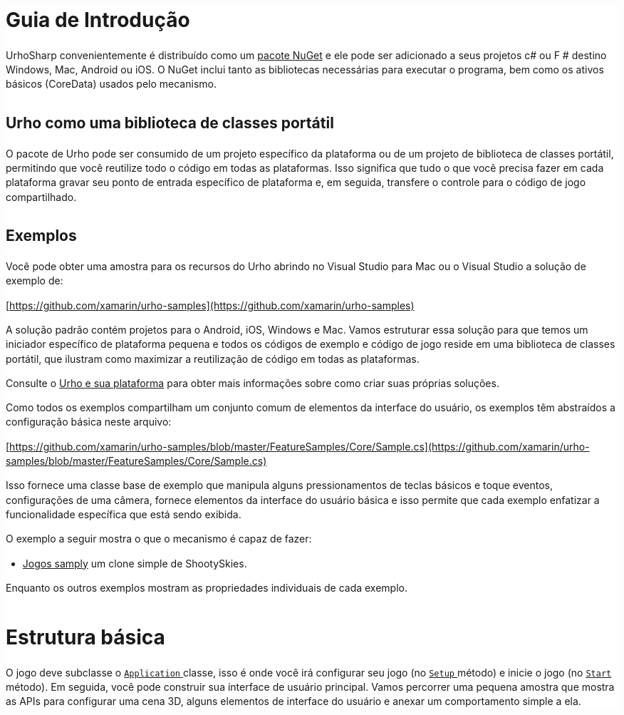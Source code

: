 # <a name="getting-started"></a>Guia de Introdução

UrhoSharp convenientemente é distribuído como um [pacote NuGet](https://www.nuget.org/) e ele pode ser adicionado a seus projetos c# ou F # destino Windows, Mac, Android ou iOS.  O NuGet inclui tanto as bibliotecas necessárias para executar o programa, bem como os ativos básicos (CoreData) usados pelo mecanismo.

## <a name="urho-as-a-portable-class-library"></a>Urho como uma biblioteca de classes portátil

O pacote de Urho pode ser consumido de um projeto específico da plataforma ou de um projeto de biblioteca de classes portátil, permitindo que você reutilize todo o código em todas as plataformas.  Isso significa que tudo o que você precisa fazer em cada plataforma gravar seu ponto de entrada específico de plataforma e, em seguida, transfere o controle para o código de jogo compartilhado.

## <a name="samples"></a>Exemplos

Você pode obter uma amostra para os recursos do Urho abrindo no Visual Studio para Mac ou o Visual Studio a solução de exemplo de:

[https://github.com/xamarin/urho-samples](https://github.com/xamarin/urho-samples)

A solução padrão contém projetos para o Android, iOS, Windows e Mac.  Vamos estruturar essa solução para que temos um iniciador específico de plataforma pequena e todos os códigos de exemplo e código de jogo reside em uma biblioteca de classes portátil, que ilustram como maximizar a reutilização de código em todas as plataformas.

Consulte o [Urho e sua plataforma](~/graphics-games/urhosharp/platform/index.md) para obter mais informações sobre como criar suas próprias soluções.

Como todos os exemplos compartilham um conjunto comum de elementos da interface do usuário, os exemplos têm abstraídos a configuração básica neste arquivo:

[https://github.com/xamarin/urho-samples/blob/master/FeatureSamples/Core/Sample.cs](https://github.com/xamarin/urho-samples/blob/master/FeatureSamples/Core/Sample.cs)

Isso fornece uma classe base de exemplo que manipula alguns pressionamentos de teclas básicos e toque eventos, configurações de uma câmera, fornece elementos da interface do usuário básica e isso permite que cada exemplo enfatizar a funcionalidade específica que está sendo exibida.

O exemplo a seguir mostra o que o mecanismo é capaz de fazer:

- [Jogos samply](https://github.com/xamarin/urho-samples/tree/master/SamplyGame) um clone simple de ShootySkies.

Enquanto os outros exemplos mostram as propriedades individuais de cada exemplo.

# <a name="basic-structure"></a>Estrutura básica

O jogo deve subclasse o [ `Application` ](https://developer.xamarin.com/api/type/Urho.Application/) classe, isso é onde você irá configurar seu jogo (no [ `Setup` ](https://developer.xamarin.com/api/member/Urho.Application.Setup/) método) e inicie o jogo (no [ `Start` ](https://developer.xamarin.com/api/member/Urho.Application.Start) método).  Em seguida, você pode construir sua interface de usuário principal.  Vamos percorrer uma pequena amostra que mostra as APIs para configurar uma cena 3D, alguns elementos de interface do usuário e anexar um comportamento simple a ela.
